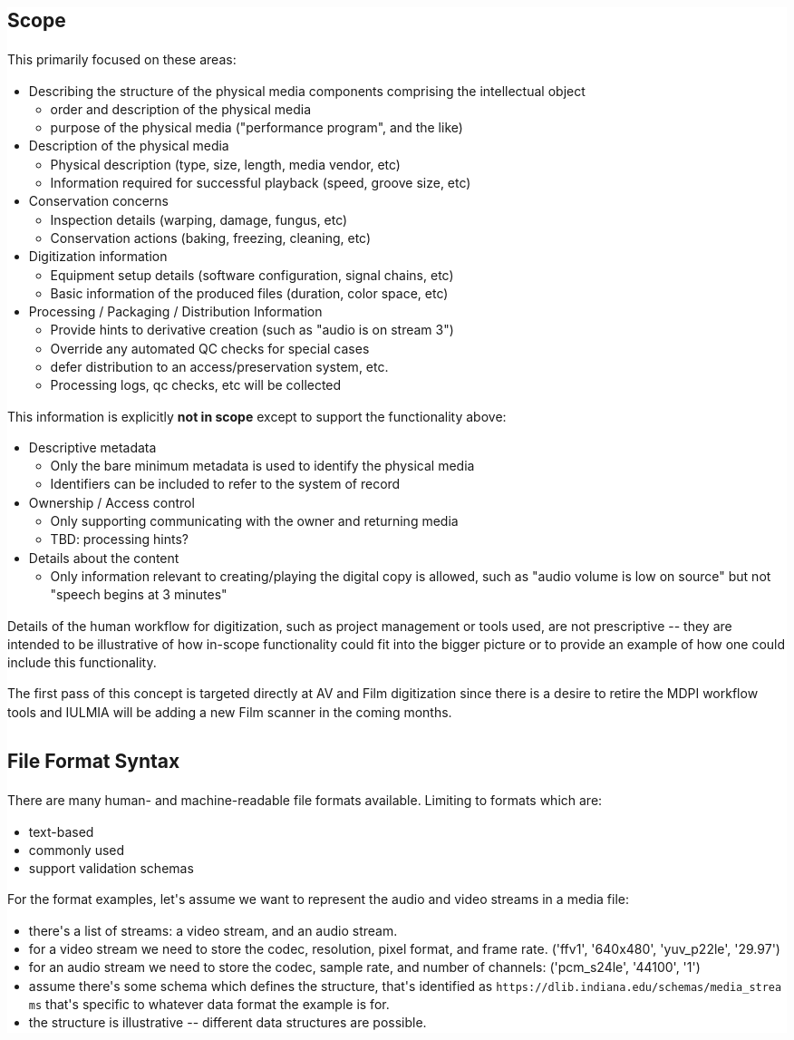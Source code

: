 ## Scope
This primarily focused on these areas:
* Describing the structure of the physical media components comprising 
  the intellectual object
    * order and description of the physical media
    * purpose of the physical media ("performance program", and the like)
* Description of the physical media
    * Physical description (type, size, length, media vendor, etc)
    * Information required for successful playback (speed, groove size, etc)
* Conservation concerns
    * Inspection details (warping, damage, fungus, etc)
    * Conservation actions (baking, freezing, cleaning, etc)
* Digitization information
    * Equipment setup details (software configuration, signal chains, etc)
    * Basic information of the produced files (duration, color space, etc)
* Processing / Packaging / Distribution Information
    * Provide hints to derivative creation (such as "audio is on stream 3")
    * Override any automated QC checks for special cases
    * defer distribution to an access/preservation system, etc.
    * Processing logs, qc checks, etc will be collected

This information is explicitly **not in scope** except to support the 
functionality above:
* Descriptive metadata
    * Only the bare minimum metadata is used to identify the physical media
    * Identifiers can be included to refer to the system of record
* Ownership / Access control
    * Only supporting communicating with the owner and returning media
    * TBD:  processing hints?
* Details about the content
    * Only information relevant to creating/playing the digital copy is 
      allowed, such as "audio volume is low on source" but not "speech begins 
      at 3 minutes"

Details of the human workflow for digitization, such as project management or
tools used, are not prescriptive -- they are intended to be illustrative of
how in-scope functionality could fit into the bigger picture or to provide an 
example of how one could include this functionality.

The first pass of this concept is targeted directly at AV and Film digitization
since there is a desire to retire the MDPI workflow tools and IULMIA will be
adding a new Film scanner in the coming months.


## File Format Syntax 
There are many human- and machine-readable file formats available.  Limiting to
formats which are:
* text-based
* commonly used
* support validation schemas

For the format examples, let's assume we want to represent the audio and 
video streams in a media file:
* there's a list of streams:  a video stream, and an audio stream.
* for a video stream we need to store the codec, resolution, pixel format, and 
  frame rate.  ('ffv1', '640x480', 'yuv_p22le', '29.97')
* for an audio stream we need to store the codec, sample rate, and number of
  channels:  ('pcm_s24le', '44100', '1')
* assume there's some schema which defines the structure, that's identified
  as `https://dlib.indiana.edu/schemas/media_streams` that's specific to 
  whatever data format the example is for.  
* the structure is illustrative -- different data structures are possible.

